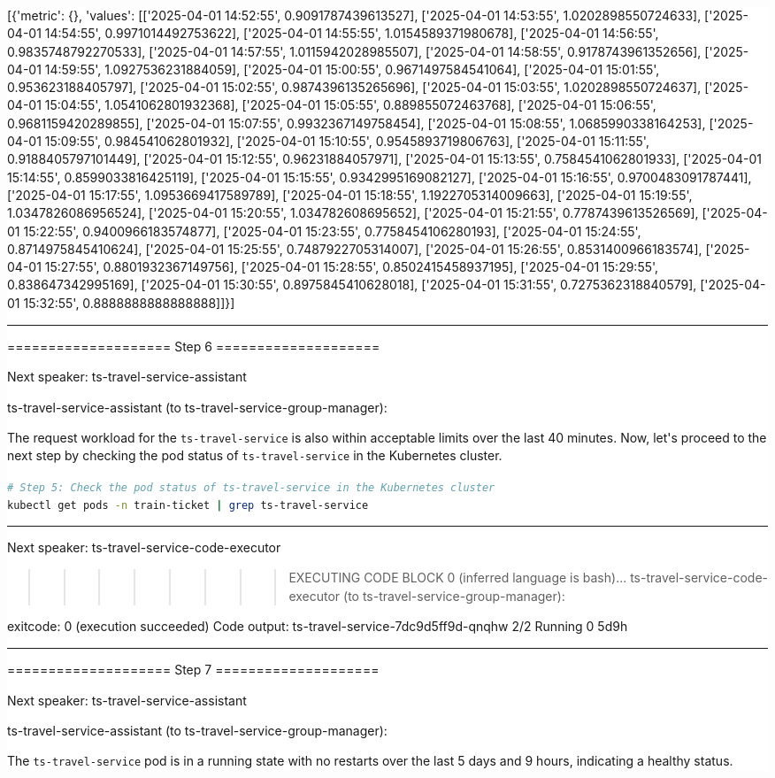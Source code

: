 [{'metric': {}, 'values': [['2025-04-01 14:52:55', 0.9091787439613527], ['2025-04-01 14:53:55', 1.0202898550724633], ['2025-04-01 14:54:55', 0.9971014492753622], ['2025-04-01 14:55:55', 1.0154589371980678], ['2025-04-01 14:56:55', 0.9835748792270533], ['2025-04-01 14:57:55', 1.0115942028985507], ['2025-04-01 14:58:55', 0.9178743961352656], ['2025-04-01 14:59:55', 1.0927536231884059], ['2025-04-01 15:00:55', 0.9671497584541064], ['2025-04-01 15:01:55', 0.953623188405797], ['2025-04-01 15:02:55', 0.9874396135265696], ['2025-04-01 15:03:55', 1.0202898550724637], ['2025-04-01 15:04:55', 1.0541062801932368], ['2025-04-01 15:05:55', 0.889855072463768], ['2025-04-01 15:06:55', 0.9681159420289855], ['2025-04-01 15:07:55', 0.9932367149758454], ['2025-04-01 15:08:55', 1.0685990338164253], ['2025-04-01 15:09:55', 0.984541062801932], ['2025-04-01 15:10:55', 0.9545893719806763], ['2025-04-01 15:11:55', 0.9188405797101449], ['2025-04-01 15:12:55', 0.96231884057971], ['2025-04-01 15:13:55', 0.7584541062801933], ['2025-04-01 15:14:55', 0.8599033816425119], ['2025-04-01 15:15:55', 0.9342995169082127], ['2025-04-01 15:16:55', 0.9700483091787441], ['2025-04-01 15:17:55', 1.0953669417589789], ['2025-04-01 15:18:55', 1.1922705314009663], ['2025-04-01 15:19:55', 1.0347826086956524], ['2025-04-01 15:20:55', 1.034782608695652], ['2025-04-01 15:21:55', 0.7787439613526569], ['2025-04-01 15:22:55', 0.9400966183574877], ['2025-04-01 15:23:55', 0.7758454106280193], ['2025-04-01 15:24:55', 0.8714975845410624], ['2025-04-01 15:25:55', 0.7487922705314007], ['2025-04-01 15:26:55', 0.8531400966183574], ['2025-04-01 15:27:55', 0.8801932367149756], ['2025-04-01 15:28:55', 0.8502415458937195], ['2025-04-01 15:29:55', 0.838647342995169], ['2025-04-01 15:30:55', 0.8975845410628018], ['2025-04-01 15:31:55', 0.7275362318840579], ['2025-04-01 15:32:55', 0.8888888888888888]]}]


--------------------------------------------------------------------------------
==================== Step 6 ====================

Next speaker: ts-travel-service-assistant

ts-travel-service-assistant (to ts-travel-service-group-manager):

The request workload for the `ts-travel-service` is also within acceptable limits over the last 40 minutes. Now, let's proceed to the next step by checking the pod status of `ts-travel-service` in the Kubernetes cluster.

```bash
# Step 5: Check the pod status of ts-travel-service in the Kubernetes cluster
kubectl get pods -n train-ticket | grep ts-travel-service
```

--------------------------------------------------------------------------------

Next speaker: ts-travel-service-code-executor


>>>>>>>> EXECUTING CODE BLOCK 0 (inferred language is bash)...
ts-travel-service-code-executor (to ts-travel-service-group-manager):

exitcode: 0 (execution succeeded)
Code output: 
ts-travel-service-7dc9d5ff9d-qnqhw              2/2     Running   0              5d9h


--------------------------------------------------------------------------------
==================== Step 7 ====================

Next speaker: ts-travel-service-assistant

ts-travel-service-assistant (to ts-travel-service-group-manager):

The `ts-travel-service` pod is in a running state with no restarts over the last 5 days and 9 hours, indicating a healthy status. 
